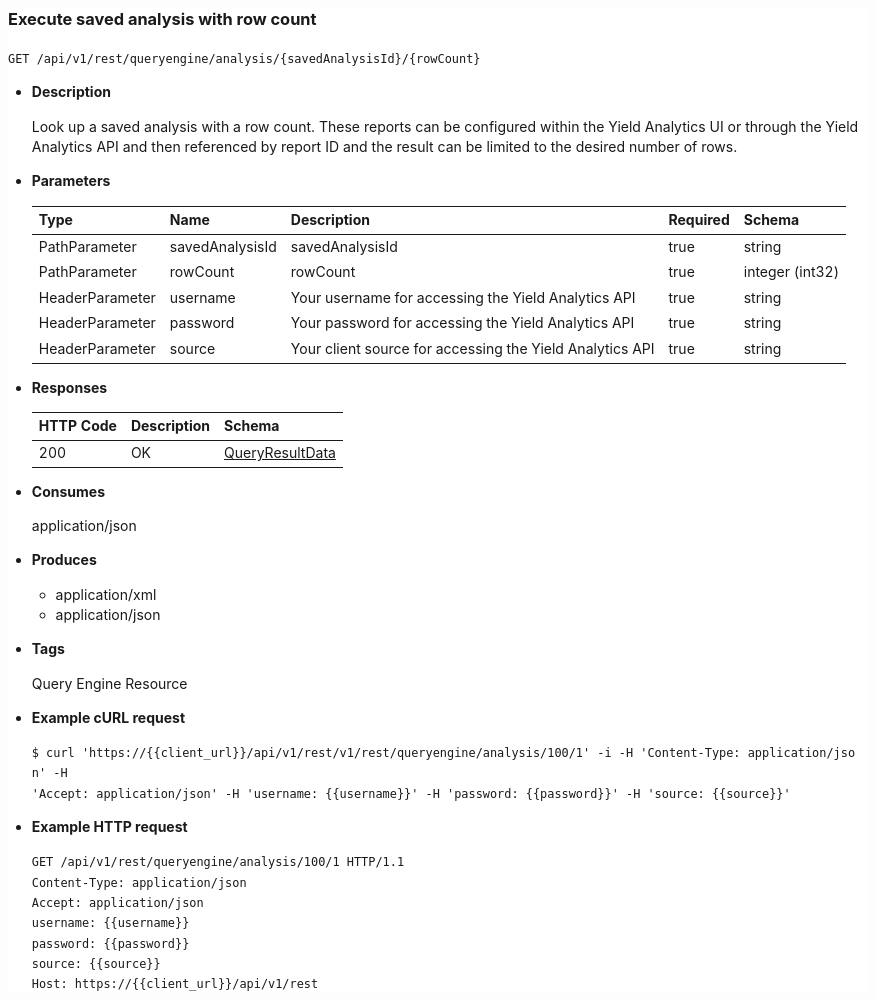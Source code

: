 ### Execute saved analysis with row count

```
GET /api/v1/rest/queryengine/analysis/{savedAnalysisId}/{rowCount}
```

- **Description**

  Look up a saved analysis with a row count. These reports can be configured within the Yield Analytics UI or through the Yield Analytics API and then referenced by report ID and the result can be limited to the desired number of rows.

- **Parameters**
  
  | Type | Name | Description | Required | Schema |
  |---|---|---|---|---|
  | PathParameter | savedAnalysisId | savedAnalysisId | true | string |
  | PathParameter | rowCount | rowCount | true | integer (int32) |
  | HeaderParameter | username | Your username for accessing the Yield Analytics API | true | string |
  | HeaderParameter | password | Your password for accessing the Yield Analytics API | true | string |
  | HeaderParameter | source | Your client source for accessing the Yield Analytics API | true | string |

- **Responses**
  
  | HTTP Code | Description | Schema |
  |---|---|---|
  | 200 | OK | [QueryResultData](#queryresultdata) |

- **Consumes**
  
  application/json

- **Produces**

  - application/xml
  - application/json

- **Tags**

  Query Engine Resource

- **Example cURL request**

  ```
  $ curl 'https://{{client_url}}/api/v1/rest/v1/rest/queryengine/analysis/100/1' -i -H 'Content-Type: application/json' -H 
  'Accept: application/json' -H 'username: {{username}}' -H 'password: {{password}}' -H 'source: {{source}}'
  ```

- **Example HTTP request**

  ```
  GET /api/v1/rest/queryengine/analysis/100/1 HTTP/1.1
  Content-Type: application/json
  Accept: application/json
  username: {{username}}
  password: {{password}}
  source: {{source}}
  Host: https://{{client_url}}/api/v1/rest
  ```
